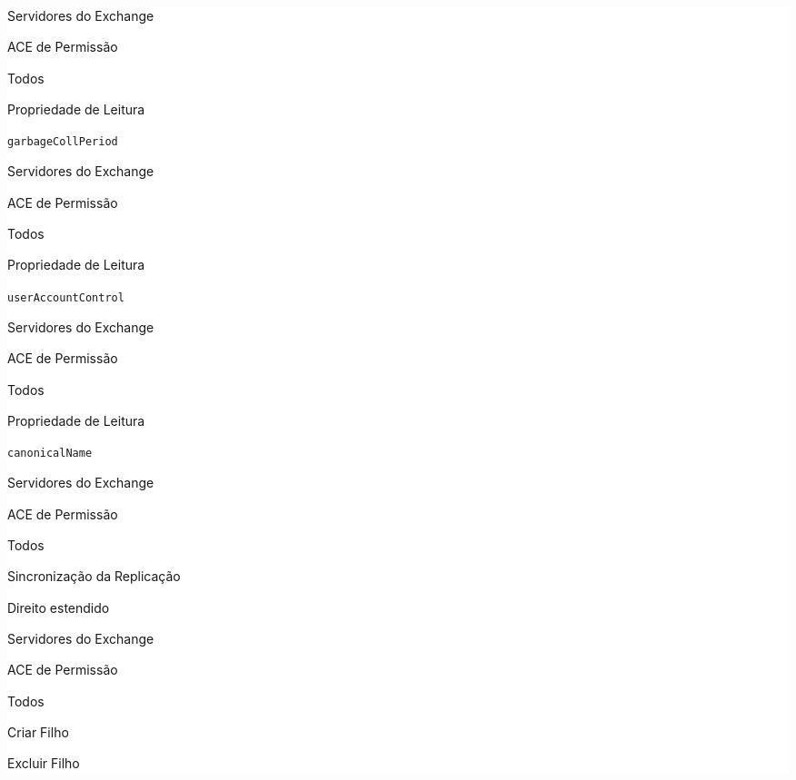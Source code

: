 <td><p></p></td>
</tr>
<tr class="even">
<td><p>Servidores do Exchange</p></td>
<td><p>ACE de Permissão</p></td>
<td><p>Todos</p></td>
<td><p>Propriedade de Leitura</p></td>
<td><p><code>garbageCollPeriod</code></p></td>
<td><p></p></td>
</tr>
<tr class="odd">
<td><p>Servidores do Exchange</p></td>
<td><p>ACE de Permissão</p></td>
<td><p>Todos</p></td>
<td><p>Propriedade de Leitura</p></td>
<td><p><code>userAccountControl</code></p></td>
<td><p></p></td>
</tr>
<tr class="even">
<td><p>Servidores do Exchange</p></td>
<td><p>ACE de Permissão</p></td>
<td><p>Todos</p></td>
<td><p>Propriedade de Leitura</p></td>
<td><p><code>canonicalName</code></p></td>
<td><p></p></td>
</tr>
<tr class="odd">
<td><p>Servidores do Exchange</p></td>
<td><p>ACE de Permissão</p></td>
<td><p>Todos</p></td>
<td><p>Sincronização da Replicação</p></td>
<td><p></p></td>
<td><p>Direito estendido</p></td>
</tr>
<tr class="even">
<td><p>Servidores do Exchange</p></td>
<td><p>ACE de Permissão</p></td>
<td><p>Todos</p></td>
<td><p>Criar Filho</p>
<p>Excluir Filho</p>

